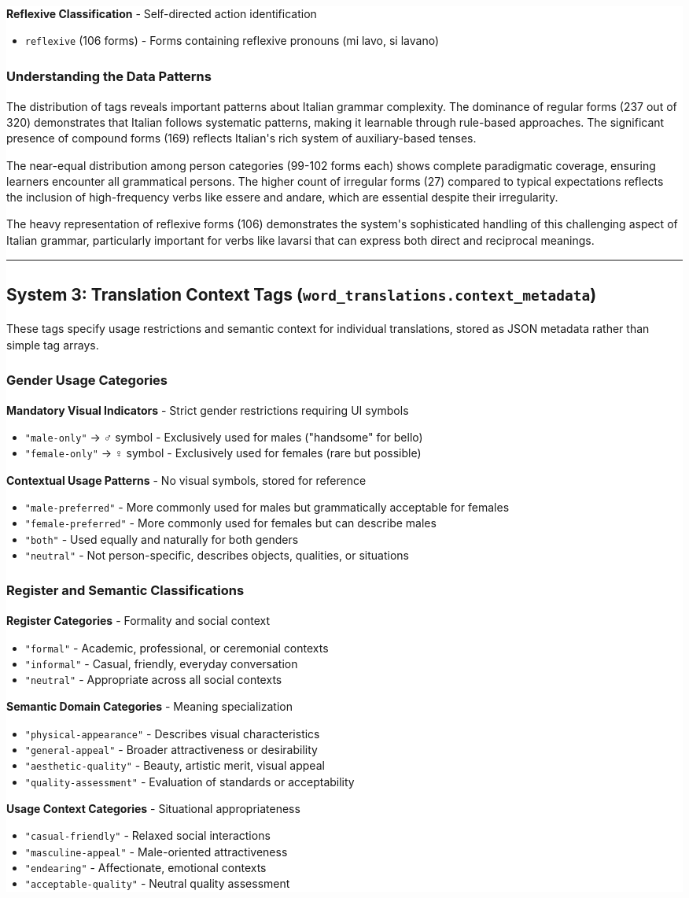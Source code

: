 **Reflexive Classification** - Self-directed action identification
- `reflexive` (106 forms) - Forms containing reflexive pronouns (mi lavo, si lavano)

### Understanding the Data Patterns

The distribution of tags reveals important patterns about Italian grammar complexity. The dominance of regular forms (237 out of 320) demonstrates that Italian follows systematic patterns, making it learnable through rule-based approaches. The significant presence of compound forms (169) reflects Italian's rich system of auxiliary-based tenses.

The near-equal distribution among person categories (99-102 forms each) shows complete paradigmatic coverage, ensuring learners encounter all grammatical persons. The higher count of irregular forms (27) compared to typical expectations reflects the inclusion of high-frequency verbs like essere and andare, which are essential despite their irregularity.

The heavy representation of reflexive forms (106) demonstrates the system's sophisticated handling of this challenging aspect of Italian grammar, particularly important for verbs like lavarsi that can express both direct and reciprocal meanings.

---

## System 3: Translation Context Tags (`word_translations.context_metadata`)

These tags specify usage restrictions and semantic context for individual translations, stored as JSON metadata rather than simple tag arrays.

### Gender Usage Categories

**Mandatory Visual Indicators** - Strict gender restrictions requiring UI symbols
- `"male-only"` → ♂ symbol - Exclusively used for males ("handsome" for bello)
- `"female-only"` → ♀ symbol - Exclusively used for females (rare but possible)

**Contextual Usage Patterns** - No visual symbols, stored for reference
- `"male-preferred"` - More commonly used for males but grammatically acceptable for females
- `"female-preferred"` - More commonly used for females but can describe males
- `"both"` - Used equally and naturally for both genders
- `"neutral"` - Not person-specific, describes objects, qualities, or situations

### Register and Semantic Classifications

**Register Categories** - Formality and social context
- `"formal"` - Academic, professional, or ceremonial contexts
- `"informal"` - Casual, friendly, everyday conversation
- `"neutral"` - Appropriate across all social contexts

**Semantic Domain Categories** - Meaning specialization
- `"physical-appearance"` - Describes visual characteristics
- `"general-appeal"` - Broader attractiveness or desirability
- `"aesthetic-quality"` - Beauty, artistic merit, visual appeal
- `"quality-assessment"` - Evaluation of standards or acceptability

**Usage Context Categories** - Situational appropriateness
- `"casual-friendly"` - Relaxed social interactions
- `"masculine-appeal"` - Male-oriented attractiveness
- `"endearing"` - Affectionate, emotional contexts
- `"acceptable-quality"` - Neutral quality assessment
